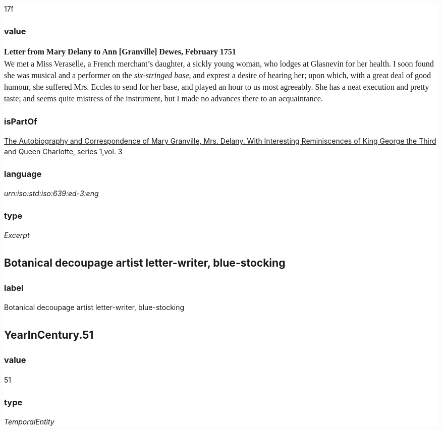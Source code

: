 
17f

### value


<p class="MsoNormal" style="margin: 0cm; font-size: medium; font-family: Calibri, sans-serif;"><strong><span style="font-family: 'Times New Roman', serif;">Letter from Mary Delany to Ann [Granville] Dewes, February 1751</span></strong></p>
<p style="margin: 0cm 0cm 6pt; font-size: medium; font-family: 'Times New Roman', serif; background-image: none; background-position: 0%; background-size: auto; background-repeat: repeat; background-attachment: scroll; background-origin: padding-box; background-clip: border-box; vertical-align: baseline;">We met a Miss Veraselle, a French merchant&rsquo;s daughter, a sickly young woman, who lodges at Glasnevin for her health. I soon found she was musical and a performer on the&nbsp;<em>six-stringed base</em>, and exprest a desire of hearing her; upon which, with a great deal of good humour, she suffered Mrs. Eccles to send for her base, and played an hour to us most agreeably. She has a neat execution and pretty taste; and seems quite mistress of the instrument, but I made no advances there to an acquaintance.</p>

### isPartOf


[The Autobiography and Correspondence of Mary Granville, Mrs. Delany. With Interesting Reminiscences of King George the Third and Queen Charlotte, series 1,vol. 3](#The-Autobiography-and-Correspondence-of-Mary-Granville-Mrs.-Delany.-With-Interesting-Reminiscences-of-King-George-the-Third-and-Queen-Charlotte-series-1-vol.-3)

### language


*urn:iso:std:iso:639:ed-3:eng*

### type


*Excerpt*

## Botanical decoupage artist letter-writer, blue-stocking

### label


Botanical decoupage artist letter-writer, blue-stocking

## YearInCentury.51

### value


51

### type


*TemporalEntity*
